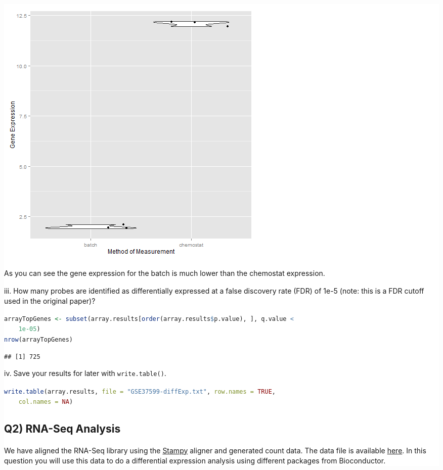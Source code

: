 ![plot of chunk unnamed-chunk-17](figure/unnamed-chunk-17.png) 

As you can see the gene expression for the batch is much lower than the chemostat expression.


iii. How many probes are identified as differentially expressed at a false discovery rate (FDR) of 1e-5 (note: this is a FDR cutoff used in the original paper)?

```r
arrayTopGenes <- subset(array.results[order(array.results$p.value), ], q.value < 
    1e-05)
nrow(arrayTopGenes)
```

```
## [1] 725
```


iv. Save your results for later with `write.table()`.


```r
write.table(array.results, file = "GSE37599-diffExp.txt", row.names = TRUE, 
    col.names = NA)
```


## Q2) RNA-Seq Analysis

We have aligned the RNA-Seq library using the [Stampy](http://www.well.ox.ac.uk/project-stampy) aligner and generated count data. The data file is available [here](../../examples/yeastPlatforms/data/stampy.counts.tsv). In this question you will use this data to do a differential expression analysis using different packages from Bioconductor.
